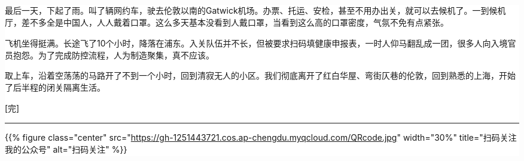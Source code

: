最后一天，下起了雨。叫了辆网约车，驶去伦敦以南的Gatwick机场。​办票、托运、安检，甚至不用办出关，就可以去候机了。一到候机厅，差不多全是中国人，人人戴着口罩。这么多天基本没看到人戴口罩，当看到这么高的口罩密度，气氛不免有点紧张。

飞机坐得挺满。长途飞了10个小时，降落在浦东。入关队伍并不长，​但被要求扫码填健康申报表，一时人仰马翻乱成一团，很多人向入境官员抱怨。为了完成防控流程，人为制造聚集，真不应该。

​取上车，沿着空荡荡的马路开了不到一个小时，回到清寂无人的小区。我们彻底离开了红白华屋、弯街仄巷的伦敦，回到熟悉的上海，开始了后半程的闭关隔离生活。

[完]

---


{{% figure class="center" src="https://gh-1251443721.cos.ap-chengdu.myqcloud.com/QRcode.jpg" width="30%" title="扫码关注我的公众号" alt="扫码关注" %}}
